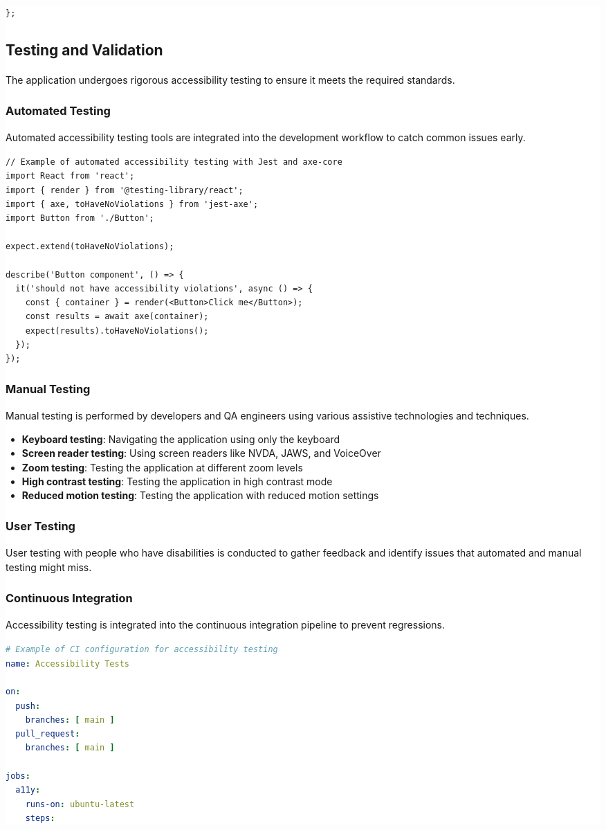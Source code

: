 ```tsx
};
```

## Testing and Validation

The application undergoes rigorous accessibility testing to ensure it meets the required standards.

### Automated Testing

Automated accessibility testing tools are integrated into the development workflow to catch common issues early.

```tsx
// Example of automated accessibility testing with Jest and axe-core
import React from 'react';
import { render } from '@testing-library/react';
import { axe, toHaveNoViolations } from 'jest-axe';
import Button from './Button';

expect.extend(toHaveNoViolations);

describe('Button component', () => {
  it('should not have accessibility violations', async () => {
    const { container } = render(<Button>Click me</Button>);
    const results = await axe(container);
    expect(results).toHaveNoViolations();
  });
});
```

### Manual Testing

Manual testing is performed by developers and QA engineers using various assistive technologies and techniques.

- **Keyboard testing**: Navigating the application using only the keyboard
- **Screen reader testing**: Using screen readers like NVDA, JAWS, and VoiceOver
- **Zoom testing**: Testing the application at different zoom levels
- **High contrast testing**: Testing the application in high contrast mode
- **Reduced motion testing**: Testing the application with reduced motion settings

### User Testing

User testing with people who have disabilities is conducted to gather feedback and identify issues that automated and manual testing might miss.

### Continuous Integration

Accessibility testing is integrated into the continuous integration pipeline to prevent regressions.

```yaml
# Example of CI configuration for accessibility testing
name: Accessibility Tests

on:
  push:
    branches: [ main ]
  pull_request:
    branches: [ main ]

jobs:
  a11y:
    runs-on: ubuntu-latest
    steps:
```